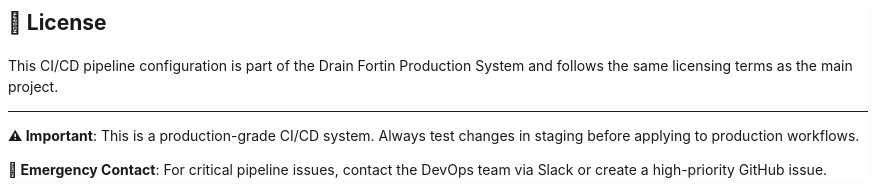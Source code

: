 ## 📄 License

This CI/CD pipeline configuration is part of the Drain Fortin Production System and follows the same licensing terms as the main project.

---

**⚠️ Important**: This is a production-grade CI/CD system. Always test changes in staging before applying to production workflows.

**🚨 Emergency Contact**: For critical pipeline issues, contact the DevOps team via Slack or create a high-priority GitHub issue.